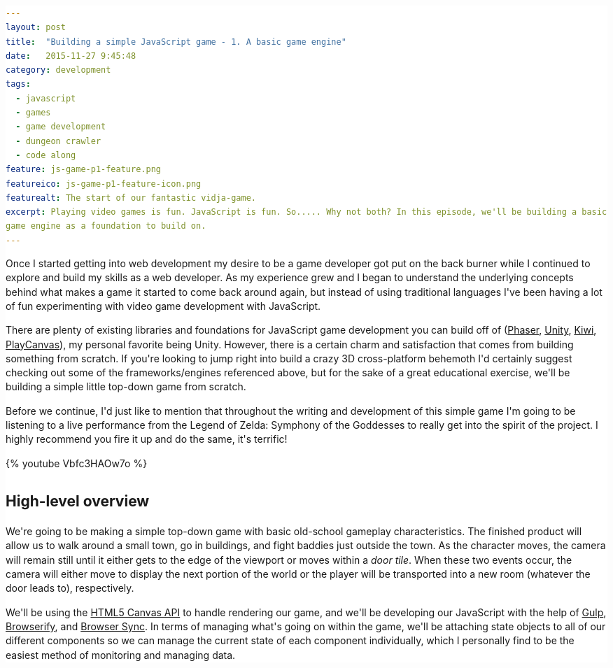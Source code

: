 ```yaml
---
layout: post
title:  "Building a simple JavaScript game - 1. A basic game engine"
date:   2015-11-27 9:45:48
category: development
tags:
  - javascript
  - games
  - game development
  - dungeon crawler
  - code along
feature: js-game-p1-feature.png
featureico: js-game-p1-feature-icon.png
featurealt: The start of our fantastic vidja-game.
excerpt: Playing video games is fun. JavaScript is fun. So..... Why not both? In this episode, we'll be building a basic game engine as a foundation to build on.
---
```


Once I started getting into web development my desire to be a game developer got put on the back burner while I continued to explore and build my skills as a web developer. As my experience grew and I began to understand the underlying concepts behind what makes a game it started to come back around again, but instead of using traditional languages I've been having a lot of fun experimenting with video game development with JavaScript.

There are plenty of existing libraries and foundations for JavaScript game development you can build off of ([Phaser](http://phaser.io/), [Unity](http://unity3d.com/), [Kiwi](http://www.kiwijs.org/), [PlayCanvas](https://playcanvas.com/)), my personal favorite being Unity. However, there is a certain charm and satisfaction that comes from building something from scratch. If you're looking to jump right into build a crazy 3D cross-platform behemoth I'd certainly suggest checking out some of the frameworks/engines referenced above, but for the sake of a great educational exercise, we'll be building a simple little top-down game from scratch.

Before we continue, I'd just like to mention that throughout the writing and development of this simple game I'm going to be listening to a live performance from the Legend of Zelda: Symphony of the Goddesses to really get into the spirit of the project. I highly recommend you fire it up and do the same, it's terrific!

{% youtube Vbfc3HAOw7o %}

## High-level overview

We're going to be making a simple top-down game with basic old-school gameplay characteristics. The finished product will allow us to walk around a small town, go in buildings, and fight baddies just outside the town. As the character moves, the camera will remain still until it either gets to the edge of the viewport or moves within a _door tile_. When these two events occur, the camera will either move to display the next portion of the world or the player will be transported into a new room (whatever the door leads to), respectively.

We'll be using the [HTML5 Canvas API](https://developer.mozilla.org/en-US/docs/Web/API/Canvas_API) to handle rendering our game, and we'll be developing our JavaScript with the help of [Gulp](http://gulpjs.com/), [Browserify](http://browserify.org/), and [Browser Sync](http://www.browsersync.io/). In terms of managing what's going on within the game, we'll be attaching state objects to all of our different components so we can manage the current state of each component individually, which I personally find to be the easiest method of monitoring and managing data.
